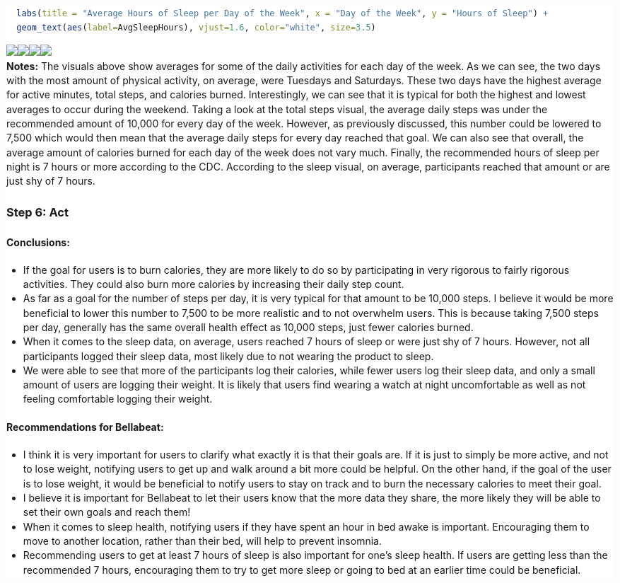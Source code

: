 ``` r
  labs(title = "Average Hours of Sleep per Day of the Week", x = "Day of the Week", y = "Hours of Sleep") +
  geom_text(aes(label=AvgSleepHours), vjust=1.6, color="white", size=3.5)
```

<img src="Title_files/figure-gfm/unnamed-chunk-18-1.png" width="50%" /><img src="Title_files/figure-gfm/unnamed-chunk-18-2.png" width="50%" /><img src="Title_files/figure-gfm/unnamed-chunk-18-3.png" width="50%" /><img src="Title_files/figure-gfm/unnamed-chunk-18-4.png" width="50%" />  
**Notes:** The visuals above show averages for some of the daily
activities for each day of the week. As we can see, the two days with
the most amount of physical activity, on average, were Tuesdays and
Saturdays. These two days have the highest average for active minutes,
total steps, and calories burned. Interestingly, we can see that it is
typical for both the highest and lowest averages to occur during the
weekend. Taking a look at the total steps visual, the average daily
steps was under the recommended amount of 10,000 for every day of the
week. However, as previously discussed, this number could be lowered to
7,500 which would then mean that the average daily steps for every day
reached that goal. We can also see that overall, the average amount of
calories burned for each day of the week does not vary much. Finally,
the recommended hours of sleep per night is 7 hours or more according to
the CDC. According to the sleep visual, on average, participants reached
that amount or are just shy of 7 hours.  

### Step 6: Act

#### Conclusions:

  - If the goal for users is to burn calories, they are more likely to
    do so by participating in very rigorous to fairly rigorous
    activities. They could also burn more calories by increasing their
    daily step count.
  - As far as a goal for the number of steps per day, it is very typical
    for that amount to be 10,000 steps. I believe it would be more
    beneficial to lower this number to 7,500 to be more realistic and to
    not overwhelm users. This is because taking 7,500 steps per day,
    generally has the same overall health effect as 10,000 steps, just
    fewer calories burned.
  - When it comes to the sleep data, on average, users reached 7 hours
    of sleep or were just shy of 7 hours. However, not all participants
    logged their sleep data, most likely due to not wearing the product
    to sleep.
  - We were able to see that more of the participants log their
    calories, while fewer users log their sleep data, and only a small
    amount of users are logging their weight. It is likely that users
    find wearing a watch at night uncomfortable as well as not feeling
    comfortable logging their weight.

#### Recommendations for Bellabeat:

  - I think it is very important for users to clarify what exactly it is
    that their goals are. If it is just to simply be more active, and
    not to lose weight, notifying users to get up and walk around a bit
    more could be helpful. On the other hand, if the goal of the user is
    to lose weight, it would be beneficial to notify users to stay on
    track and to burn the necessary calories to meet their goal.
  - I believe it is important for Bellabeat to let their users know that
    the more data they share, the more likely they will be able to set
    their own goals and reach them\!
  - When it comes to sleep health, notifying users if they have spent an
    hour in bed awake is important. Encouraging them to move to another
    location, rather than their bed, will help to prevent insomnia.
  - Recommending users to get at least 7 hours of sleep is also
    important for one’s sleep health. If users are getting less than the
    recommended 7 hours, encouraging them to try to get more sleep or
    going to bed at an earlier time could be beneficial.